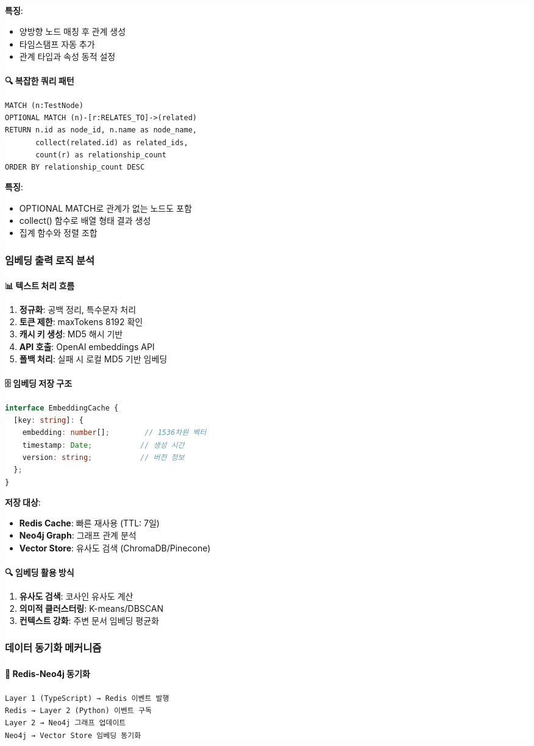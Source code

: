 **특징**:
- 양방향 노드 매칭 후 관계 생성
- 타임스탬프 자동 추가
- 관계 타입과 속성 동적 설정

#### 🔍 복잡한 쿼리 패턴
```cypher
MATCH (n:TestNode)
OPTIONAL MATCH (n)-[r:RELATES_TO]->(related)
RETURN n.id as node_id, n.name as node_name,
       collect(related.id) as related_ids,
       count(r) as relationship_count
ORDER BY relationship_count DESC
```

**특징**:
- OPTIONAL MATCH로 관계가 없는 노드도 포함
- collect() 함수로 배열 형태 결과 생성
- 집계 함수와 정렬 조합

### 임베딩 출력 로직 분석

#### 📊 텍스트 처리 흐름
1. **정규화**: 공백 정리, 특수문자 처리
2. **토큰 제한**: maxTokens 8192 확인
3. **캐시 키 생성**: MD5 해시 기반
4. **API 호출**: OpenAI embeddings API
5. **폴백 처리**: 실패 시 로컬 MD5 기반 임베딩

#### 🗄️ 임베딩 저장 구조
```typescript
interface EmbeddingCache {
  [key: string]: {
    embedding: number[];        // 1536차원 벡터
    timestamp: Date;           // 생성 시간
    version: string;           // 버전 정보
  };
}
```

**저장 대상**:
- **Redis Cache**: 빠른 재사용 (TTL: 7일)
- **Neo4j Graph**: 그래프 관계 분석
- **Vector Store**: 유사도 검색 (ChromaDB/Pinecone)

#### 🔍 임베딩 활용 방식
1. **유사도 검색**: 코사인 유사도 계산
2. **의미적 클러스터링**: K-means/DBSCAN
3. **컨텍스트 강화**: 주변 문서 임베딩 평균화

### 데이터 동기화 메커니즘

#### 🔄 Redis-Neo4j 동기화
```
Layer 1 (TypeScript) → Redis 이벤트 발행
Redis → Layer 2 (Python) 이벤트 구독  
Layer 2 → Neo4j 그래프 업데이트
Neo4j → Vector Store 임베딩 동기화
```
